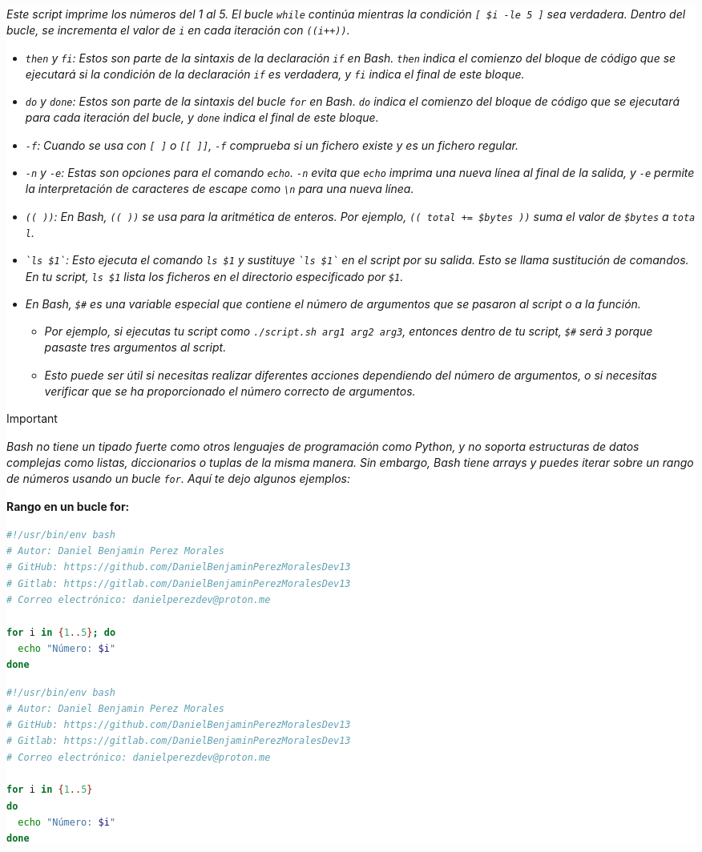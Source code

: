 *Este script imprime los números del 1 al 5. El bucle `while` continúa mientras la condición `[ $i -le 5 ]` sea verdadera. Dentro del bucle, se incrementa el valor de `i` en cada iteración con `((i++))`.*

- *`then` y `fi`: Estos son parte de la sintaxis de la declaración `if` en Bash. `then` indica el comienzo del bloque de código que se ejecutará si la condición de la declaración `if` es verdadera, y `fi` indica el final de este bloque.*

- *`do` y `done`: Estos son parte de la sintaxis del bucle `for` en Bash. `do` indica el comienzo del bloque de código que se ejecutará para cada iteración del bucle, y `done` indica el final de este bloque.*

- *`-f`: Cuando se usa con `[ ]` o `[[ ]]`, `-f` comprueba si un fichero existe y es un fichero regular.*

- *`-n` y `-e`: Estas son opciones para el comando `echo`. `-n` evita que `echo` imprima una nueva línea al final de la salida, y `-e` permite la interpretación de caracteres de escape como `\n` para una nueva línea.*

- *`(( ))`: En Bash, `(( ))` se usa para la aritmética de enteros. Por ejemplo, `(( total += $bytes ))` suma el valor de `$bytes` a `total`.*

- *`` `ls $1` ``: Esto ejecuta el comando `ls $1` y sustituye `` `ls $1` `` en el script por su salida. Esto se llama sustitución de comandos. En tu script, `ls $1` lista los ficheros en el directorio especificado por `$1`.*

- *En Bash, `$#` es una variable especial que contiene el número de argumentos que se pasaron al script o a la función.*

  - *Por ejemplo, si ejecutas tu script como `./script.sh arg1 arg2 arg3`, entonces dentro de tu script, `$#` será `3` porque pasaste tres argumentos al script.*

  - *Esto puede ser útil si necesitas realizar diferentes acciones dependiendo del número de argumentos, o si necesitas verificar que se ha proporcionado el número correcto de argumentos.*

> [!IMPORTANT]
> *Bash no tiene un tipado fuerte como otros lenguajes de programación como Python, y no soporta estructuras de datos complejas como listas, diccionarios o tuplas de la misma manera. Sin embargo, Bash tiene arrays y puedes iterar sobre un rango de números usando un bucle `for`. Aquí te dejo algunos ejemplos:*

**Rango en un bucle for:**

```bash
#!/usr/bin/env bash
# Autor: Daniel Benjamin Perez Morales
# GitHub: https://github.com/DanielBenjaminPerezMoralesDev13
# Gitlab: https://gitlab.com/DanielBenjaminPerezMoralesDev13
# Correo electrónico: danielperezdev@proton.me 

for i in {1..5}; do
  echo "Número: $i"
done
```

```bash
#!/usr/bin/env bash
# Autor: Daniel Benjamin Perez Morales
# GitHub: https://github.com/DanielBenjaminPerezMoralesDev13
# Gitlab: https://gitlab.com/DanielBenjaminPerezMoralesDev13
# Correo electrónico: danielperezdev@proton.me 

for i in {1..5} 
do
  echo "Número: $i"
done
```
